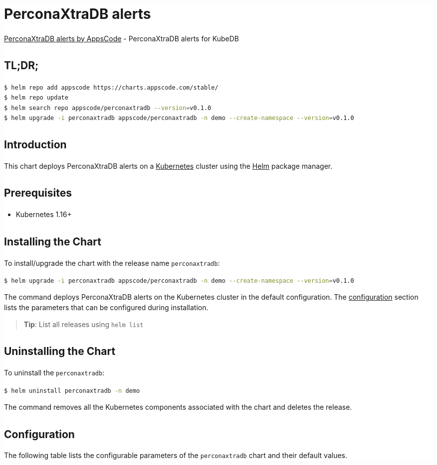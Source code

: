 # PerconaXtraDB alerts

[PerconaXtraDB alerts by AppsCode](https://github.com/appscode/alerts) - PerconaXtraDB alerts for KubeDB

## TL;DR;

```bash
$ helm repo add appscode https://charts.appscode.com/stable/
$ helm repo update
$ helm search repo appscode/perconaxtradb --version=v0.1.0
$ helm upgrade -i perconaxtradb appscode/perconaxtradb -n demo --create-namespace --version=v0.1.0
```

## Introduction

This chart deploys PerconaXtraDB alerts on a [Kubernetes](http://kubernetes.io) cluster using the [Helm](https://helm.sh) package manager.

## Prerequisites

- Kubernetes 1.16+

## Installing the Chart

To install/upgrade the chart with the release name `perconaxtradb`:

```bash
$ helm upgrade -i perconaxtradb appscode/perconaxtradb -n demo --create-namespace --version=v0.1.0
```

The command deploys PerconaXtraDB alerts on the Kubernetes cluster in the default configuration. The [configuration](#configuration) section lists the parameters that can be configured during installation.

> **Tip**: List all releases using `helm list`

## Uninstalling the Chart

To uninstall the `perconaxtradb`:

```bash
$ helm uninstall perconaxtradb -n demo
```

The command removes all the Kubernetes components associated with the chart and deletes the release.

## Configuration

The following table lists the configurable parameters of the `perconaxtradb` chart and their default values.

